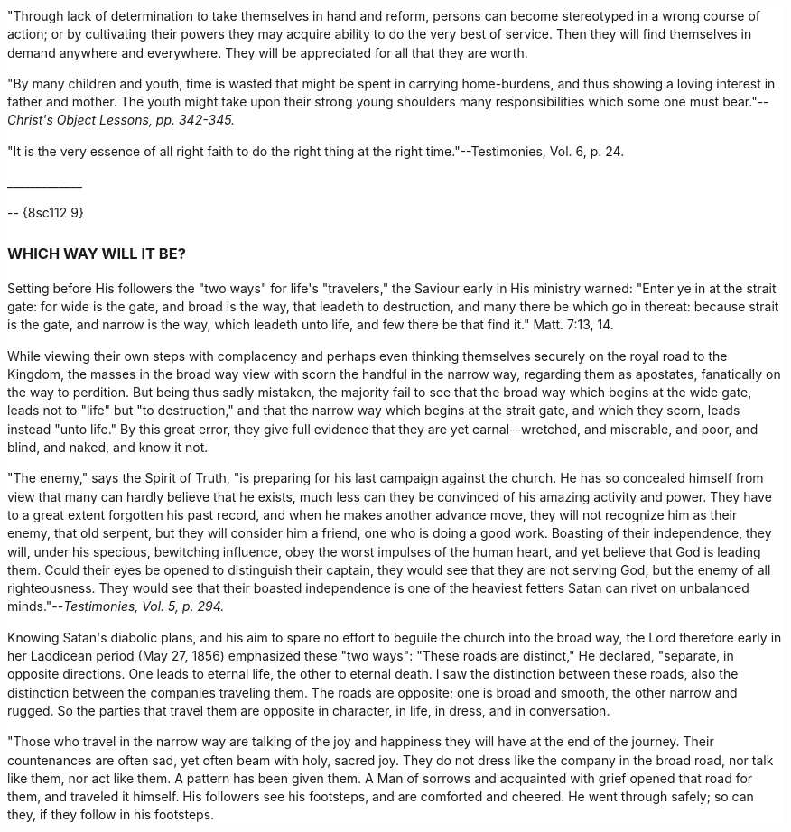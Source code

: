 "Through lack of determination to take themselves in hand and reform, persons can become stereotyped in a wrong course of action; or by cultivating their powers they may acquire ability to do the very best of service. Then they will find themselves in demand anywhere and everywhere. They will be appreciated for all that they are worth.

"By many children and youth, time is wasted that might be spent in carrying home-burdens, and thus showing a loving interest in father and mother. The youth might take upon their strong young shoulders many responsibilities which some one must bear."-- _Christ's Object Lessons, pp. 342-345._

"It is the very essence of all right faith to do the right thing at the right time."--Testimonies, Vol. 6, p. 24.

\_\_\_\_\_\_\_\_\_\_\_\_\_

 -- {8sc112 9}   
  
  ### WHICH WAY WILL IT BE?

Setting before His followers the "two ways" for life's "travelers," the Saviour early in His ministry warned: "Enter ye in at the strait gate: for wide is the gate, and broad is the way, that leadeth to destruction, and many there be which go in thereat: because strait is the gate, and narrow is the way, which leadeth unto life, and few there be that find it." Matt. 7:13, 14.

While viewing their own steps with complacency and perhaps even thinking themselves securely on the royal road to the Kingdom, the masses in the broad way view with scorn the handful in the narrow way, regarding them as apostates, fanatically on the way to perdition. But being thus sadly mistaken, the majority fail to see that the broad way which begins at the wide gate, leads not to "life" but "to destruction," and that the narrow way which begins at the strait gate, and which they scorn, leads instead "unto life." By this great error, they give full evidence that they are yet carnal--wretched, and miserable, and poor, and blind, and naked, and know it not.

"The enemy," says the Spirit of Truth, "is preparing for his last campaign against the church. He has so concealed himself from view that many can hardly believe that he exists, much less can they be convinced of his amazing activity and power. They have to a great extent forgotten his past record, and when he makes another advance move, they will not recognize him as their enemy, that old serpent, but they will consider him a friend, one who is doing a good work. Boasting of their independence, they will, under his specious, bewitching influence, obey the worst impulses of the human heart, and yet believe that God is leading them. Could their eyes be opened to distinguish their captain, they would see that they are not serving God, but the enemy of all righteousness. They would see that their boasted independence is one of the heaviest fetters Satan can rivet on unbalanced minds."--_Testimonies, Vol. 5, p. 294._

Knowing Satan's diabolic plans, and his aim to spare no effort to beguile the church into the broad way, the Lord therefore early in her Laodicean period (May 27, 1856) emphasized these "two ways": "These roads are distinct," He declared, "separate, in opposite directions. One leads to eternal life, the other to eternal death. I saw the distinction between these roads, also the distinction between the companies traveling them. The roads are opposite; one is broad and smooth, the other narrow and rugged. So the parties that travel them are opposite in character, in life, in dress, and in conversation.

"Those who travel in the narrow way are talking of the joy and happiness they will have at the end of the journey. Their countenances are often sad, yet often beam with holy, sacred joy. They do not dress like the company in the broad road, nor talk like them, nor act like them. A pattern has been given them. A Man of sorrows and acquainted with grief opened that road for them, and traveled it himself. His followers see his footsteps, and are comforted and cheered. He went through safely; so can they, if they follow in his footsteps.
